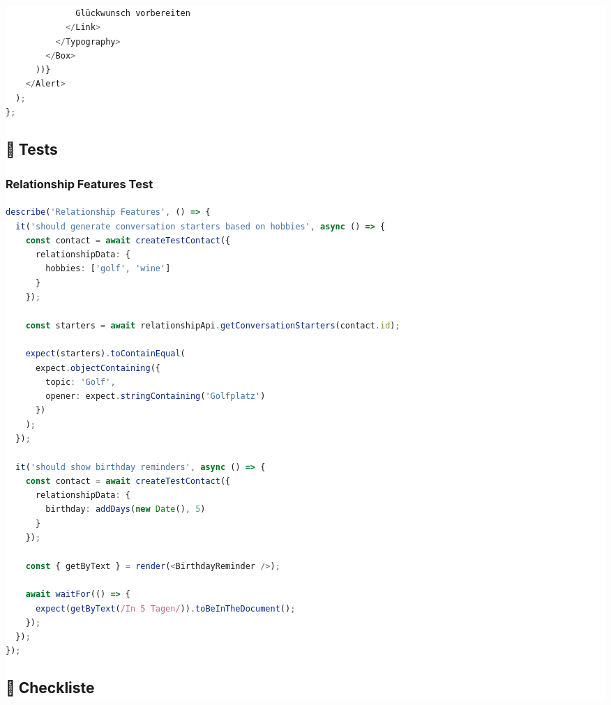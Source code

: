 ```typescript
              Glückwunsch vorbereiten
            </Link>
          </Typography>
        </Box>
      ))}
    </Alert>
  );
};
```

## 🧪 Tests

### Relationship Features Test

```typescript
describe('Relationship Features', () => {
  it('should generate conversation starters based on hobbies', async () => {
    const contact = await createTestContact({
      relationshipData: {
        hobbies: ['golf', 'wine']
      }
    });
    
    const starters = await relationshipApi.getConversationStarters(contact.id);
    
    expect(starters).toContainEqual(
      expect.objectContaining({
        topic: 'Golf',
        opener: expect.stringContaining('Golfplatz')
      })
    );
  });
  
  it('should show birthday reminders', async () => {
    const contact = await createTestContact({
      relationshipData: {
        birthday: addDays(new Date(), 5)
      }
    });
    
    const { getByText } = render(<BirthdayReminder />);
    
    await waitFor(() => {
      expect(getByText(/In 5 Tagen/)).toBeInTheDocument();
    });
  });
});
```

## 📝 Checkliste
